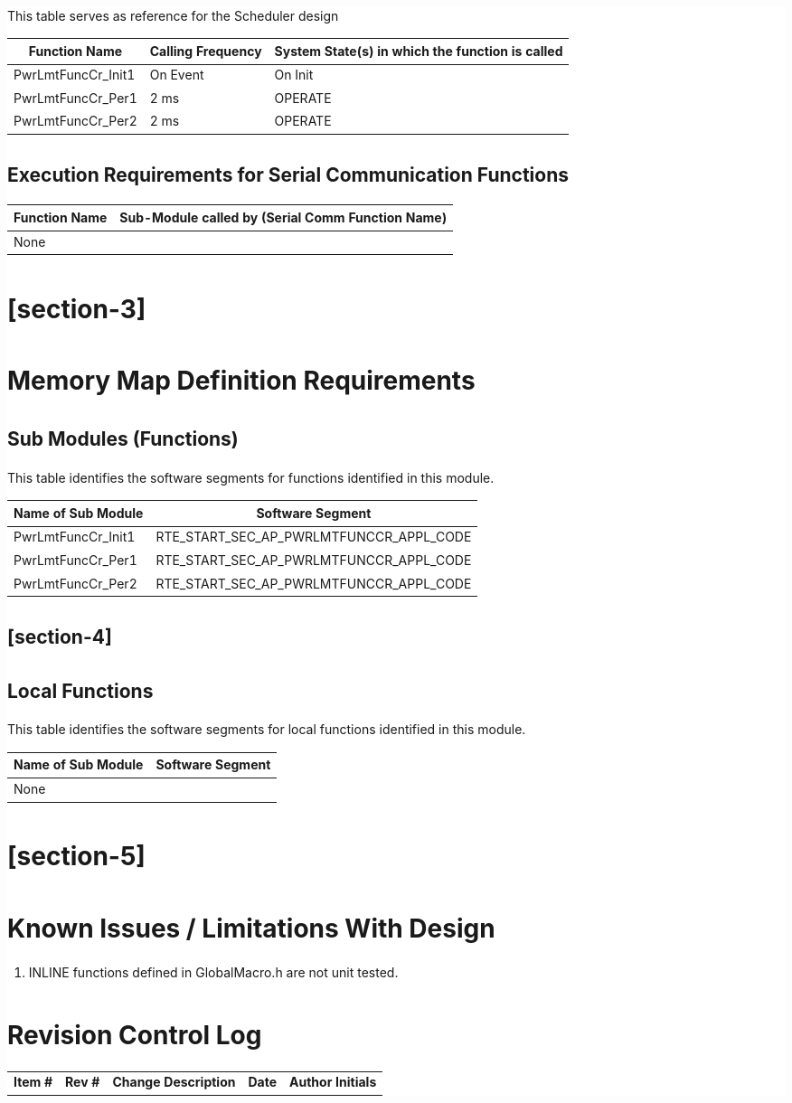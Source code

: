 
This table serves as reference for the Scheduler design

| Function Name      | Calling Frequency | System State(s) in which the function is called |
|--------------------------|-----------------|------------------------------|
| PwrLmtFuncCr_Init1 | On Event          | On Init                                         |
| PwrLmtFuncCr_Per1  | 2 ms              | OPERATE                                         |
| PwrLmtFuncCr_Per2  | 2 ms              | OPERATE                                         |

## Execution Requirements for Serial Communication Functions 

| Function Name | Sub-Module called by (Serial Comm Function Name) |
|---------------|--------------------------------------------------|
| None          |                                                  |

#  [section-3]

#  Memory Map Definition Requirements

## Sub Modules (Functions)

This table identifies the software segments for functions identified in
this module.

| Name of Sub Module | Software Segment                        |
|--------------------|-----------------------------------------|
| PwrLmtFuncCr_Init1 | RTE_START_SEC_AP_PWRLMTFUNCCR_APPL_CODE |
| PwrLmtFuncCr_Per1  | RTE_START_SEC_AP_PWRLMTFUNCCR_APPL_CODE |
| PwrLmtFuncCr_Per2  | RTE_START_SEC_AP_PWRLMTFUNCCR_APPL_CODE |

##  [section-4]

## Local Functions

This table identifies the software segments for local functions
identified in this module.

| Name of Sub Module | Software Segment |
|--------------------|------------------|
| None               |                  |

#  [section-5]

#  Known Issues / Limitations With Design

1.  INLINE functions defined in GlobalMacro.h are not unit tested.

#  Revision Control Log

|             |            |                                                                                                                                                                                                                                                                                                                                         |           |                     |
|------|------|--------------------------------------------|---------|---------|
| **Item \#** | **Rev \#** | **Change Description**                                                                                                                                                                                                                                                                                                                  | **Date**  | **Author Initials** |
